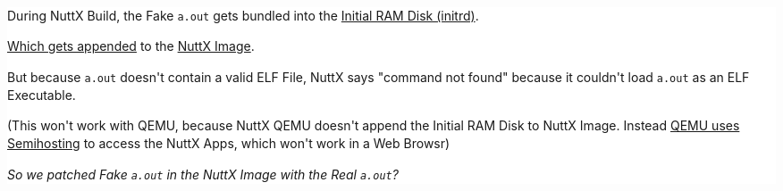 During NuttX Build, the Fake `a.out` gets bundled into the [Initial RAM Disk (initrd)](https://github.com/lupyuen/nuttx-tinyemu/blob/main/docs/tcc/initrd).

[Which gets appended](https://lupyuen.github.io/articles/app#initial-ram-disk) to the [NuttX Image](https://github.com/lupyuen/nuttx-tinyemu/blob/main/docs/tcc/Image).

But because `a.out` doesn't contain a valid ELF File, NuttX says "command not found" because it couldn't load `a.out` as an ELF Executable.

(This won't work with QEMU, because NuttX QEMU doesn't append the Initial RAM Disk to NuttX Image. Instead [QEMU uses Semihosting](https://lupyuen.github.io/articles/semihost#nuttx-calls-semihosting) to access the NuttX Apps, which won't work in a Web Browsr)

_So we patched Fake `a.out` in the NuttX Image with the Real `a.out`?_


